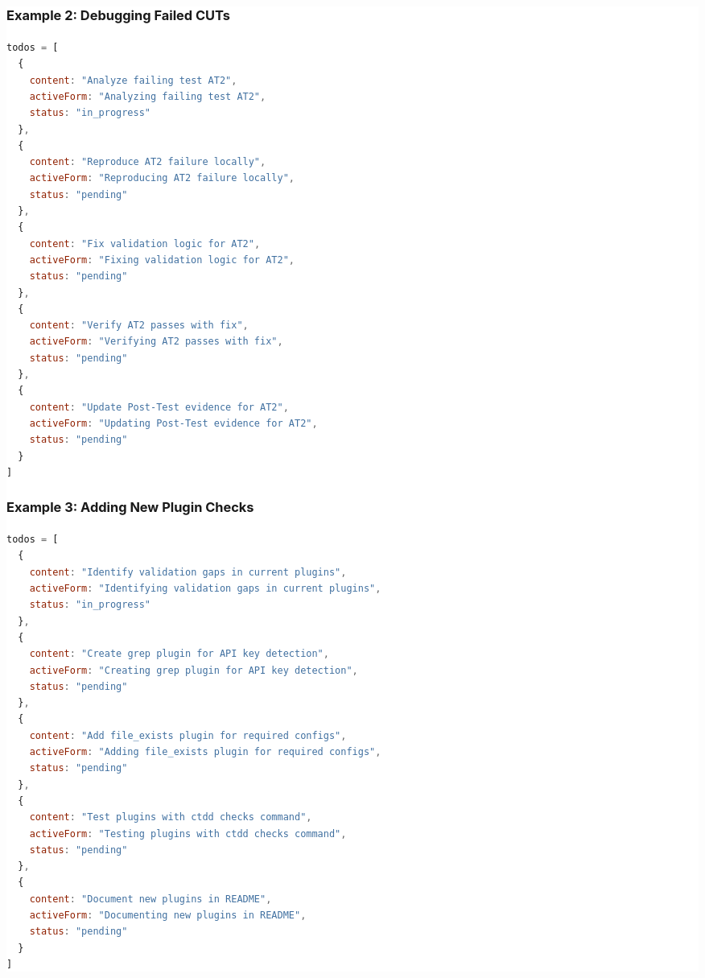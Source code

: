 ### Example 2: Debugging Failed CUTs
```javascript
todos = [
  {
    content: "Analyze failing test AT2",
    activeForm: "Analyzing failing test AT2",
    status: "in_progress"
  },
  {
    content: "Reproduce AT2 failure locally",
    activeForm: "Reproducing AT2 failure locally",
    status: "pending"
  },
  {
    content: "Fix validation logic for AT2",
    activeForm: "Fixing validation logic for AT2",
    status: "pending"
  },
  {
    content: "Verify AT2 passes with fix",
    activeForm: "Verifying AT2 passes with fix",
    status: "pending"
  },
  {
    content: "Update Post-Test evidence for AT2",
    activeForm: "Updating Post-Test evidence for AT2",
    status: "pending"
  }
]
```

### Example 3: Adding New Plugin Checks
```javascript
todos = [
  {
    content: "Identify validation gaps in current plugins",
    activeForm: "Identifying validation gaps in current plugins",
    status: "in_progress"
  },
  {
    content: "Create grep plugin for API key detection",
    activeForm: "Creating grep plugin for API key detection",
    status: "pending"
  },
  {
    content: "Add file_exists plugin for required configs",
    activeForm: "Adding file_exists plugin for required configs",
    status: "pending"
  },
  {
    content: "Test plugins with ctdd checks command",
    activeForm: "Testing plugins with ctdd checks command",
    status: "pending"
  },
  {
    content: "Document new plugins in README",
    activeForm: "Documenting new plugins in README",
    status: "pending"
  }
]
```
